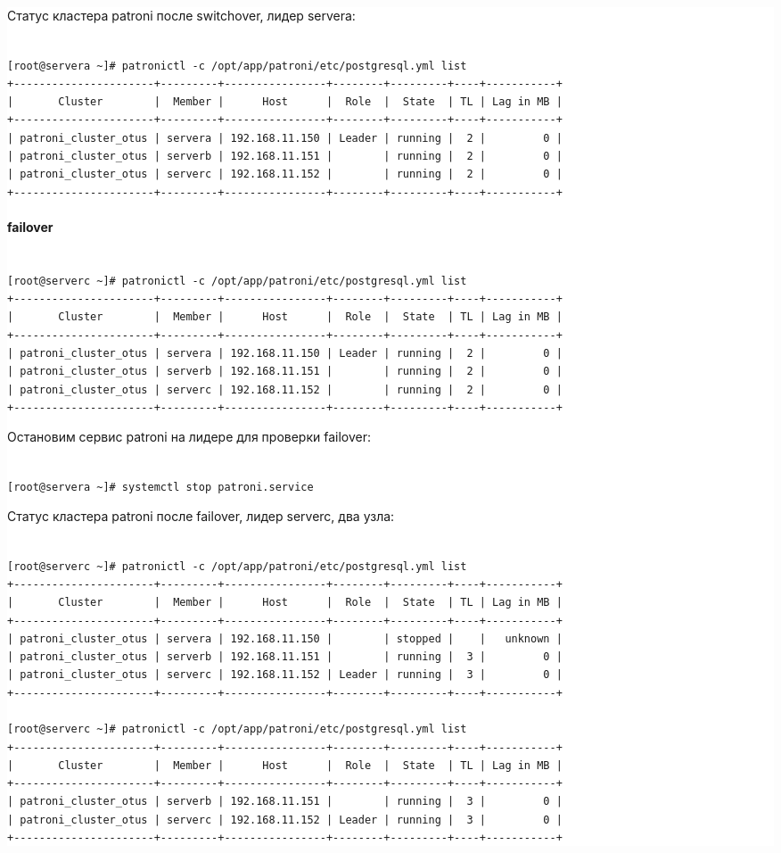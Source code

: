 Статус кластера patroni после switchover, лидер servera:
<pre><code>
[root@servera ~]# patronictl -c /opt/app/patroni/etc/postgresql.yml list
+----------------------+---------+----------------+--------+---------+----+-----------+
|       Cluster        |  Member |      Host      |  Role  |  State  | TL | Lag in MB |
+----------------------+---------+----------------+--------+---------+----+-----------+
| patroni_cluster_otus | servera | 192.168.11.150 | Leader | running |  2 |         0 |
| patroni_cluster_otus | serverb | 192.168.11.151 |        | running |  2 |         0 |
| patroni_cluster_otus | serverc | 192.168.11.152 |        | running |  2 |         0 |
+----------------------+---------+----------------+--------+---------+----+-----------+
</code></pre>

#### failover

<pre><code>
[root@serverc ~]# patronictl -c /opt/app/patroni/etc/postgresql.yml list
+----------------------+---------+----------------+--------+---------+----+-----------+
|       Cluster        |  Member |      Host      |  Role  |  State  | TL | Lag in MB |
+----------------------+---------+----------------+--------+---------+----+-----------+
| patroni_cluster_otus | servera | 192.168.11.150 | Leader | running |  2 |         0 |
| patroni_cluster_otus | serverb | 192.168.11.151 |        | running |  2 |         0 |
| patroni_cluster_otus | serverc | 192.168.11.152 |        | running |  2 |         0 |
+----------------------+---------+----------------+--------+---------+----+-----------+
</code></pre>

Остановим сервис patroni на лидере для проверки failover:
<pre><code>
[root@servera ~]# systemctl stop patroni.service
</code></pre>

Статус кластера patroni после failover, лидер serverc, два узла:
<pre><code>
[root@serverc ~]# patronictl -c /opt/app/patroni/etc/postgresql.yml list
+----------------------+---------+----------------+--------+---------+----+-----------+
|       Cluster        |  Member |      Host      |  Role  |  State  | TL | Lag in MB |
+----------------------+---------+----------------+--------+---------+----+-----------+
| patroni_cluster_otus | servera | 192.168.11.150 |        | stopped |    |   unknown |
| patroni_cluster_otus | serverb | 192.168.11.151 |        | running |  3 |         0 |
| patroni_cluster_otus | serverc | 192.168.11.152 | Leader | running |  3 |         0 |
+----------------------+---------+----------------+--------+---------+----+-----------+

[root@serverc ~]# patronictl -c /opt/app/patroni/etc/postgresql.yml list
+----------------------+---------+----------------+--------+---------+----+-----------+
|       Cluster        |  Member |      Host      |  Role  |  State  | TL | Lag in MB |
+----------------------+---------+----------------+--------+---------+----+-----------+
| patroni_cluster_otus | serverb | 192.168.11.151 |        | running |  3 |         0 |
| patroni_cluster_otus | serverc | 192.168.11.152 | Leader | running |  3 |         0 |
+----------------------+---------+----------------+--------+---------+----+-----------+
</code></pre>

